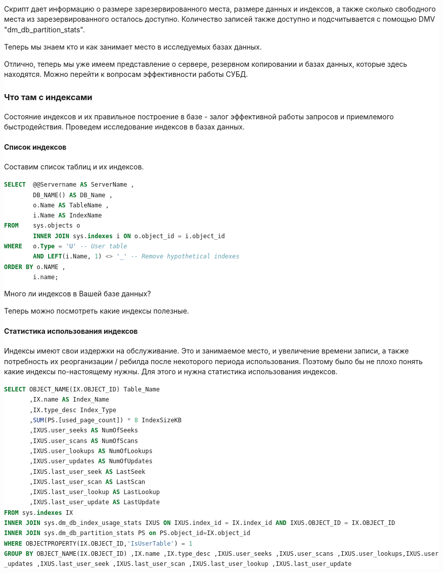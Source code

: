 Скрипт дает информацию о размере зарезервированного места, размере данных и индексов, а также сколько свободного места из зарезервированного осталось доступно. Количество записей также доступно и подсчитывается с помощью DMV "dm_db_partition_stats".

Теперь мы знаем кто и как занимает место в исследуемых базах данных.

Отлично, теперь мы уже имеем представление о сервере, резервном копировании и базах данных, которые здесь находятся. Можно перейти к вопросам эффективности работы СУБД.

### Что там с индексами

Состояние индексов и их правильное построение в базе - залог эффективной работы запросов и приемлемого быстродействия. Проведем исследование индексов в базах данных.

#### Список индексов

Составим список таблиц и их индексов.

```sql
SELECT  @@Servername AS ServerName ,
        DB_NAME() AS DB_Name ,
        o.Name AS TableName ,
        i.Name AS IndexName
FROM    sys.objects o
        INNER JOIN sys.indexes i ON o.object_id = i.object_id
WHERE   o.Type = 'U' -- User table 
        AND LEFT(i.Name, 1) <> '_' -- Remove hypothetical indexes 
ORDER BY o.NAME ,
        i.name; 
```

Много ли индексов в Вашей базе данных?

Теперь можно посмотреть какие индексы полезные.

#### Статистика использования индексов

Индексы имеют свои издержки на обслуживание. Это и занимаемое место, и увеличение времени записи, а также потребность их реорганизации / ребилда после некоторого периода использования. Поэтому было бы не плохо понять какие индексы по-настоящему нужны. Для этого и нужна статистика использования индексов.

```sql
SELECT OBJECT_NAME(IX.OBJECT_ID) Table_Name
	   ,IX.name AS Index_Name
	   ,IX.type_desc Index_Type
	   ,SUM(PS.[used_page_count]) * 8 IndexSizeKB
	   ,IXUS.user_seeks AS NumOfSeeks
	   ,IXUS.user_scans AS NumOfScans
	   ,IXUS.user_lookups AS NumOfLookups
	   ,IXUS.user_updates AS NumOfUpdates
	   ,IXUS.last_user_seek AS LastSeek
	   ,IXUS.last_user_scan AS LastScan
	   ,IXUS.last_user_lookup AS LastLookup
	   ,IXUS.last_user_update AS LastUpdate
FROM sys.indexes IX
INNER JOIN sys.dm_db_index_usage_stats IXUS ON IXUS.index_id = IX.index_id AND IXUS.OBJECT_ID = IX.OBJECT_ID
INNER JOIN sys.dm_db_partition_stats PS on PS.object_id=IX.object_id
WHERE OBJECTPROPERTY(IX.OBJECT_ID,'IsUserTable') = 1
GROUP BY OBJECT_NAME(IX.OBJECT_ID) ,IX.name ,IX.type_desc ,IXUS.user_seeks ,IXUS.user_scans ,IXUS.user_lookups,IXUS.user_updates ,IXUS.last_user_seek ,IXUS.last_user_scan ,IXUS.last_user_lookup ,IXUS.last_user_update
```
